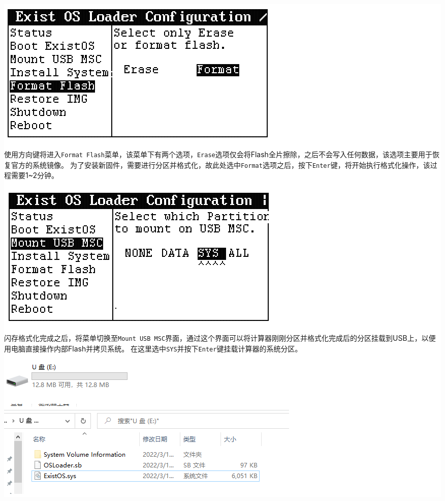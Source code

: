 ![loader2](Image/2.png)

使用方向键将进入`Format Flash`菜单，该菜单下有两个选项，`Erase`选项仅会将Flash全片擦除，之后不会写入任何数据，该选项主要用于恢复官方的系统镜像。
为了安装新固件，需要进行分区并格式化，故此处选中`Format`选项之后，按下`Enter`键，将开始执行格式化操作，该过程需要1~2分钟。

![Loader3](Image/3.png)

闪存格式化完成之后，将菜单切换至`Mount USB MSC`界面，通过这个界面可以将计算器刚刚分区并格式化完成后的分区挂载到USB上，以便用电脑直接操作内部Flash并拷贝系统。
在这里选中`SYS`并按下`Enter`键挂载计算器的系统分区。

![Loader4](Image/4.png)

![Loader5](Image/5.png)

